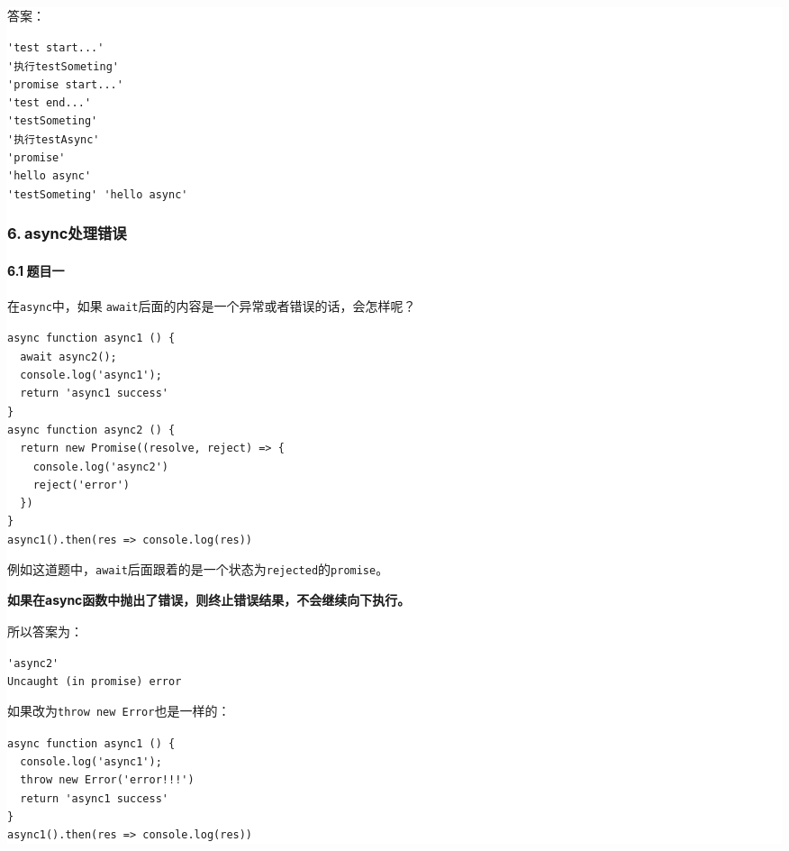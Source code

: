 答案：

```
'test start...'
'执行testSometing'
'promise start...'
'test end...'
'testSometing'
'执行testAsync'
'promise'
'hello async'
'testSometing' 'hello async'

```

### 6. async处理错误

#### 6.1 题目一

在`async`中，如果 `await`后面的内容是一个异常或者错误的话，会怎样呢？

```
async function async1 () {
  await async2();
  console.log('async1');
  return 'async1 success'
}
async function async2 () {
  return new Promise((resolve, reject) => {
    console.log('async2')
    reject('error')
  })
}
async1().then(res => console.log(res))

```

例如这道题中，`await`后面跟着的是一个状态为`rejected`的`promise`。

**如果在async函数中抛出了错误，则终止错误结果，不会继续向下执行。**

所以答案为：

```
'async2'
Uncaught (in promise) error

```

如果改为`throw new Error`也是一样的：

```
async function async1 () {
  console.log('async1');
  throw new Error('error!!!')
  return 'async1 success'
}
async1().then(res => console.log(res))

```
